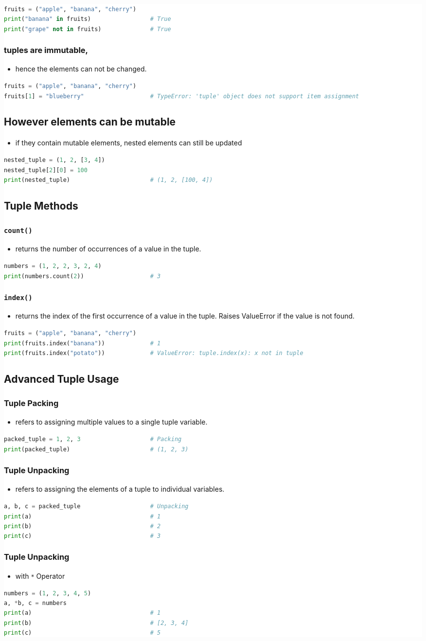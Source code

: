 ```python
fruits = ("apple", "banana", "cherry")
print("banana" in fruits)                 # True
print("grape" not in fruits)              # True
```
### tuples are immutable, 
- hence the elements can not be changed. 
```python
fruits = ("apple", "banana", "cherry")
fruits[1] = "blueberry"                   # TypeError: 'tuple' object does not support item assignment
```
## However elements can be mutable
- if they contain mutable elements, nested elements can still be updated
```python
nested_tuple = (1, 2, [3, 4])
nested_tuple[2][0] = 100
print(nested_tuple)                       # (1, 2, [100, 4])
```

## Tuple Methods
### `count()`
- returns the number of occurrences of a value in the tuple.
```python
numbers = (1, 2, 2, 3, 2, 4)
print(numbers.count(2))                   # 3
```
### `index()`
- returns the index of the first occurrence of a value in the tuple. Raises ValueError if the value is not found.
```python
fruits = ("apple", "banana", "cherry")
print(fruits.index("banana"))             # 1
print(fruits.index("potato"))             # ValueError: tuple.index(x): x not in tuple
```

## Advanced Tuple Usage
### Tuple Packing
- refers to assigning multiple values to a single tuple variable.
```python
packed_tuple = 1, 2, 3                    # Packing
print(packed_tuple)                       # (1, 2, 3)
```
### Tuple Unpacking
- refers to assigning the elements of a tuple to individual variables.
```python
a, b, c = packed_tuple                    # Unpacking
print(a)                                  # 1
print(b)                                  # 2
print(c)                                  # 3
```
### Tuple Unpacking
- with `*` Operator
```python
numbers = (1, 2, 3, 4, 5)
a, *b, c = numbers
print(a)                                  # 1
print(b)                                  # [2, 3, 4]
print(c)                                  # 5
```